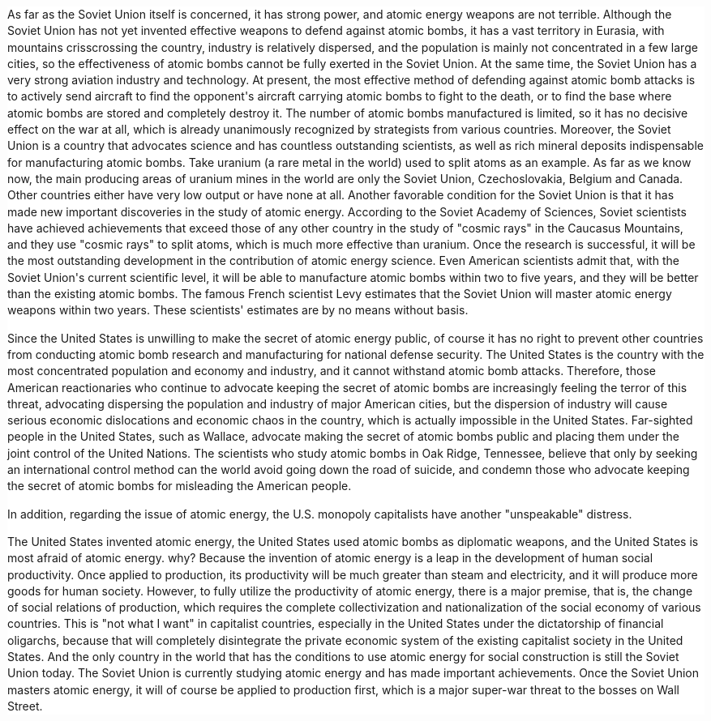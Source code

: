 As far as the Soviet Union itself is concerned, it has strong power, and atomic energy weapons are not terrible. Although the Soviet Union has not yet invented effective weapons to defend against atomic bombs, it has a vast territory in Eurasia, with mountains crisscrossing the country, industry is relatively dispersed, and the population is mainly not concentrated in a few large cities, so the effectiveness of atomic bombs cannot be fully exerted in the Soviet Union. At the same time, the Soviet Union has a very strong aviation industry and technology. At present, the most effective method of defending against atomic bomb attacks is to actively send aircraft to find the opponent's aircraft carrying atomic bombs to fight to the death, or to find the base where atomic bombs are stored and completely destroy it. The number of atomic bombs manufactured is limited, so it has no decisive effect on the war at all, which is already unanimously recognized by strategists from various countries. Moreover, the Soviet Union is a country that advocates science and has countless outstanding scientists, as well as rich mineral deposits indispensable for manufacturing atomic bombs. Take uranium (a rare metal in the world) used to split atoms as an example. As far as we know now, the main producing areas of uranium mines in the world are only the Soviet Union, Czechoslovakia, Belgium and Canada. Other countries either have very low output or have none at all. Another favorable condition for the Soviet Union is that it has made new important discoveries in the study of atomic energy. According to the Soviet Academy of Sciences, Soviet scientists have achieved achievements that exceed those of any other country in the study of "cosmic rays" in the Caucasus Mountains, and they use "cosmic rays" to split atoms, which is much more effective than uranium. Once the research is successful, it will be the most outstanding development in the contribution of atomic energy science. Even American scientists admit that, with the Soviet Union's current scientific level, it will be able to manufacture atomic bombs within two to five years, and they will be better than the existing atomic bombs. The famous French scientist Levy estimates that the Soviet Union will master atomic energy weapons within two years. These scientists' estimates are by no means without basis.

Since the United States is unwilling to make the secret of atomic energy public, of course it has no right to prevent other countries from conducting atomic bomb research and manufacturing for national defense security. The United States is the country with the most concentrated population and economy and industry, and it cannot withstand atomic bomb attacks. Therefore, those American reactionaries who continue to advocate keeping the secret of atomic bombs are increasingly feeling the terror of this threat, advocating dispersing the population and industry of major American cities, but the dispersion of industry will cause serious economic dislocations and economic chaos in the country, which is actually impossible in the United States. Far-sighted people in the United States, such as Wallace, advocate making the secret of atomic bombs public and placing them under the joint control of the United Nations. The scientists who study atomic bombs in Oak Ridge, Tennessee, believe that only by seeking an international control method can the world avoid going down the road of suicide, and condemn those who advocate keeping the secret of atomic bombs for misleading the American people.

In addition, regarding the issue of atomic energy, the U.S. monopoly capitalists have another "unspeakable" distress.

The United States invented atomic energy, the United States used atomic bombs as diplomatic weapons, and the United States is most afraid of atomic energy. why? Because the invention of atomic energy is a leap in the development of human social productivity. Once applied to production, its productivity will be much greater than steam and electricity, and it will produce more goods for human society. However, to fully utilize the productivity of atomic energy, there is a major premise, that is, the change of social relations of production, which requires the complete collectivization and nationalization of the social economy of various countries. This is "not what I want" in capitalist countries, especially in the United States under the dictatorship of financial oligarchs, because that will completely disintegrate the private economic system of the existing capitalist society in the United States. And the only country in the world that has the conditions to use atomic energy for social construction is still the Soviet Union today. The Soviet Union is currently studying atomic energy and has made important achievements. Once the Soviet Union masters atomic energy, it will of course be applied to production first, which is a major super-war threat to the bosses on Wall Street.
